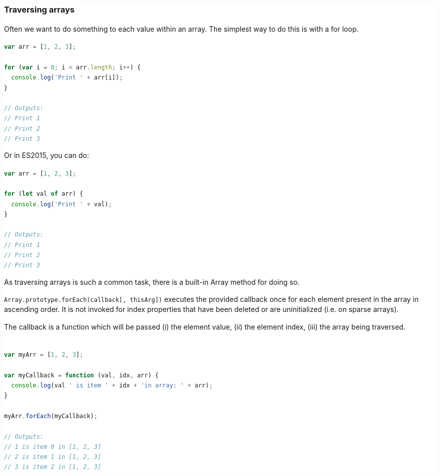 ### Traversing arrays

Often we want to do something to each value within an array. The simplest way to do this is with a for loop.

```javascript
var arr = [1, 2, 3];

for (var i = 0; i < arr.length; i++) {
  console.log('Print ' + arr[i]);
}

// Outputs:
// Print 1
// Print 2
// Print 3
```

Or in ES2015, you can do:

```javascript
var arr = [1, 2, 3];

for (let val of arr) {
  console.log('Print ' + val);
}

// Outputs:
// Print 1
// Print 2
// Print 3
```

As traversing arrays is such a common task, there is a built-in Array method for doing so.

```Array.prototype.forEach(callback[, thisArg])``` executes the provided callback once for each element
present in the array in ascending order. It is not invoked for index properties that have been
deleted or are uninitialized (i.e. on sparse arrays).

The callback is a function which will be passed (i) the element value, (ii) the element index, (iii)
the array being traversed.

```javascript

var myArr = [1, 2, 3];

var myCallback = function (val, idx, arr) {
  console.log(val ' is item ' + idx + 'in array: ' + arr);
}

myArr.forEach(myCallback);

// Outputs:
// 1 is item 0 in [1, 2, 3]
// 2 is item 1 in [1, 2, 3]
// 3 is item 2 in [1, 2, 3]
```
